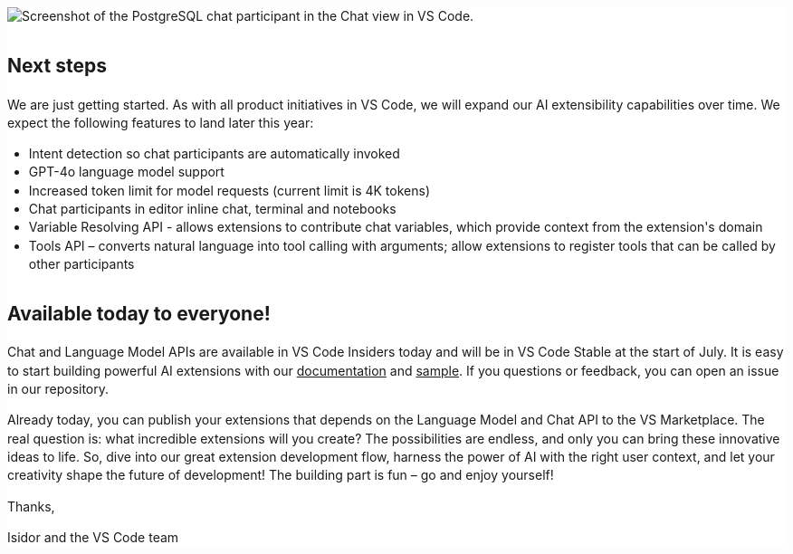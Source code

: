 ![Screenshot of the PostgreSQL chat participant in the Chat view in VS Code.](postgresql-chat-participant.png)

## Next steps

We are just getting started. As with all product initiatives in VS Code, we will expand our AI extensibility capabilities over time. We expect the following features to land later this year:

* Intent detection so chat participants are automatically invoked
* GPT-4o language model support
* Increased token limit for model requests (current limit is 4K tokens)
* Chat participants in editor inline chat, terminal and notebooks
* Variable Resolving API - allows extensions to contribute chat variables, which provide context from the extension's domain
* Tools API – converts natural language into tool calling with arguments; allow extensions to register tools that can be called by other participants

## Available today to everyone!

Chat and Language Model APIs are available in VS Code Insiders today and will be in VS Code Stable at the start of July. It is easy to start building powerful AI extensions with our [documentation](https://code.visualstudio.com/api/extension-guides/chat) and [sample](https://github.com/microsoft/vscode-extension-samples/tree/main/chat-sample). If you questions or feedback, you can open an issue in our repository.

Already today, you can publish your extensions that depends on the Language Model and Chat API to the VS Marketplace. The real question is: what incredible extensions will you create? The possibilities are endless, and only you can bring these innovative ideas to life. So, dive into our great extension development flow, harness the power of AI with the right user context, and let your creativity shape the future of development! The building part is fun – go and enjoy yourself!

Thanks,

Isidor and the VS Code team
